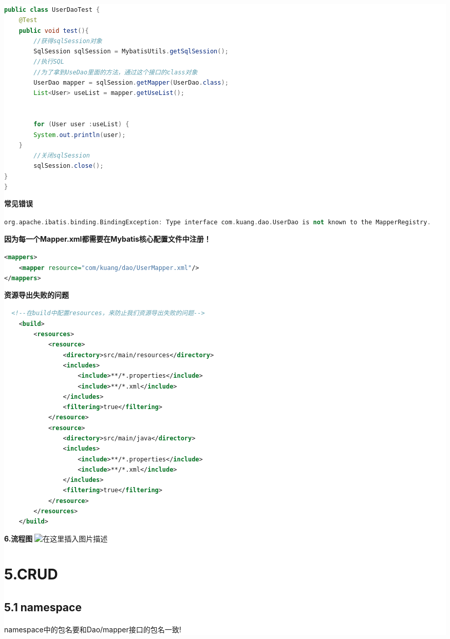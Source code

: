 ```java
public class UserDaoTest {
    @Test
    public void test(){
        //获得sqlSession对象
        SqlSession sqlSession = MybatisUtils.getSqlSession();
        //执行SQL
        //为了拿到UseDao里面的方法，通过这个接口的class对象
        UserDao mapper = sqlSession.getMapper(UserDao.class);
        List<User> useList = mapper.getUseList();


        for (User user :useList) {
        System.out.println(user);
    }
        //关闭sqlSession
        sqlSession.close();
}
}
```
**常见错误**

```cpp
org.apache.ibatis.binding.BindingException: Type interface com.kuang.dao.UserDao is not known to the MapperRegistry.
```
**因为每一个Mapper.xml都需要在Mybatis核心配置文件中注册！**

```xml
<mappers>
    <mapper resource="com/kuang/dao/UserMapper.xml"/>
</mappers>
```
**资源导出失败的问题**
```xml
  <!--在build中配置resources，来防止我们资源导出失败的问题-->
    <build>
        <resources>
            <resource>
                <directory>src/main/resources</directory>
                <includes>
                    <include>**/*.properties</include>
                    <include>**/*.xml</include>
                </includes>
                <filtering>true</filtering>
            </resource>
            <resource>
                <directory>src/main/java</directory>
                <includes>
                    <include>**/*.properties</include>
                    <include>**/*.xml</include>
                </includes>
                <filtering>true</filtering>
            </resource>
        </resources>
    </build>
```
 **6.流程图**
![在这里插入图片描述](https://img-blog.csdnimg.cn/6c5abdbde475422b8ca3735bf5bffc9c.png?x-oss-process=image/watermark,type_ZHJvaWRzYW5zZmFsbGJhY2s,shadow_50,text_Q1NETiBAc3BlY2lhbHdpbmU=,size_20,color_FFFFFF,t_70,g_se,x_16)
# 5.CRUD
## 5.1 namespace
namespace中的包名要和Dao/mapper接口的包名一致!